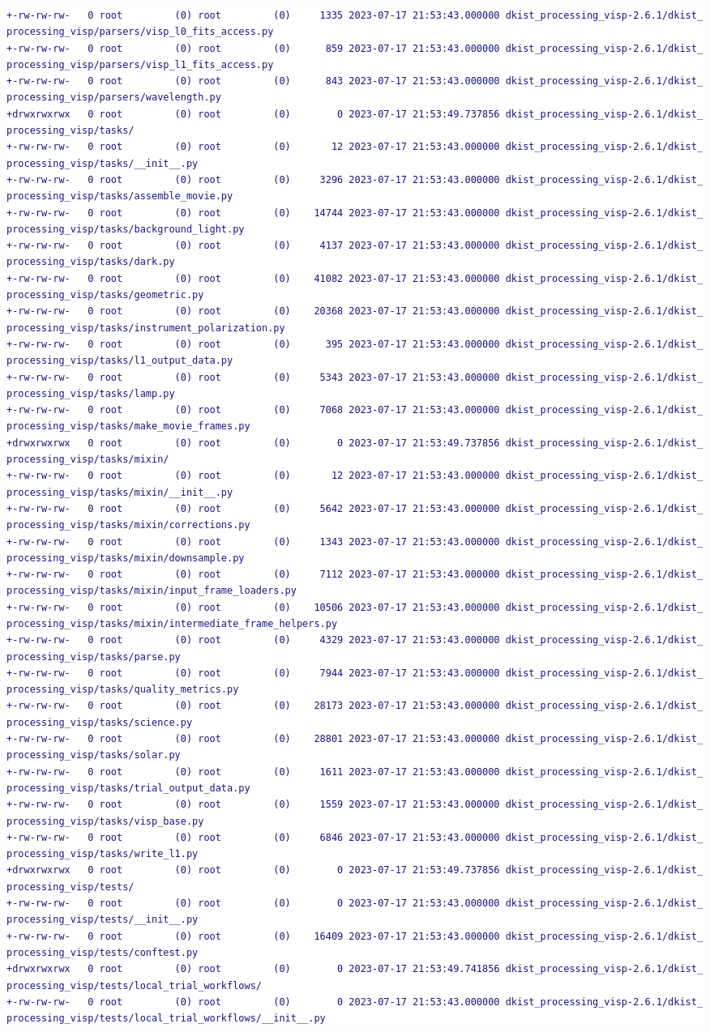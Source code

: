 ```diff
+-rw-rw-rw-   0 root         (0) root         (0)     1335 2023-07-17 21:53:43.000000 dkist_processing_visp-2.6.1/dkist_processing_visp/parsers/visp_l0_fits_access.py
+-rw-rw-rw-   0 root         (0) root         (0)      859 2023-07-17 21:53:43.000000 dkist_processing_visp-2.6.1/dkist_processing_visp/parsers/visp_l1_fits_access.py
+-rw-rw-rw-   0 root         (0) root         (0)      843 2023-07-17 21:53:43.000000 dkist_processing_visp-2.6.1/dkist_processing_visp/parsers/wavelength.py
+drwxrwxrwx   0 root         (0) root         (0)        0 2023-07-17 21:53:49.737856 dkist_processing_visp-2.6.1/dkist_processing_visp/tasks/
+-rw-rw-rw-   0 root         (0) root         (0)       12 2023-07-17 21:53:43.000000 dkist_processing_visp-2.6.1/dkist_processing_visp/tasks/__init__.py
+-rw-rw-rw-   0 root         (0) root         (0)     3296 2023-07-17 21:53:43.000000 dkist_processing_visp-2.6.1/dkist_processing_visp/tasks/assemble_movie.py
+-rw-rw-rw-   0 root         (0) root         (0)    14744 2023-07-17 21:53:43.000000 dkist_processing_visp-2.6.1/dkist_processing_visp/tasks/background_light.py
+-rw-rw-rw-   0 root         (0) root         (0)     4137 2023-07-17 21:53:43.000000 dkist_processing_visp-2.6.1/dkist_processing_visp/tasks/dark.py
+-rw-rw-rw-   0 root         (0) root         (0)    41082 2023-07-17 21:53:43.000000 dkist_processing_visp-2.6.1/dkist_processing_visp/tasks/geometric.py
+-rw-rw-rw-   0 root         (0) root         (0)    20368 2023-07-17 21:53:43.000000 dkist_processing_visp-2.6.1/dkist_processing_visp/tasks/instrument_polarization.py
+-rw-rw-rw-   0 root         (0) root         (0)      395 2023-07-17 21:53:43.000000 dkist_processing_visp-2.6.1/dkist_processing_visp/tasks/l1_output_data.py
+-rw-rw-rw-   0 root         (0) root         (0)     5343 2023-07-17 21:53:43.000000 dkist_processing_visp-2.6.1/dkist_processing_visp/tasks/lamp.py
+-rw-rw-rw-   0 root         (0) root         (0)     7068 2023-07-17 21:53:43.000000 dkist_processing_visp-2.6.1/dkist_processing_visp/tasks/make_movie_frames.py
+drwxrwxrwx   0 root         (0) root         (0)        0 2023-07-17 21:53:49.737856 dkist_processing_visp-2.6.1/dkist_processing_visp/tasks/mixin/
+-rw-rw-rw-   0 root         (0) root         (0)       12 2023-07-17 21:53:43.000000 dkist_processing_visp-2.6.1/dkist_processing_visp/tasks/mixin/__init__.py
+-rw-rw-rw-   0 root         (0) root         (0)     5642 2023-07-17 21:53:43.000000 dkist_processing_visp-2.6.1/dkist_processing_visp/tasks/mixin/corrections.py
+-rw-rw-rw-   0 root         (0) root         (0)     1343 2023-07-17 21:53:43.000000 dkist_processing_visp-2.6.1/dkist_processing_visp/tasks/mixin/downsample.py
+-rw-rw-rw-   0 root         (0) root         (0)     7112 2023-07-17 21:53:43.000000 dkist_processing_visp-2.6.1/dkist_processing_visp/tasks/mixin/input_frame_loaders.py
+-rw-rw-rw-   0 root         (0) root         (0)    10506 2023-07-17 21:53:43.000000 dkist_processing_visp-2.6.1/dkist_processing_visp/tasks/mixin/intermediate_frame_helpers.py
+-rw-rw-rw-   0 root         (0) root         (0)     4329 2023-07-17 21:53:43.000000 dkist_processing_visp-2.6.1/dkist_processing_visp/tasks/parse.py
+-rw-rw-rw-   0 root         (0) root         (0)     7944 2023-07-17 21:53:43.000000 dkist_processing_visp-2.6.1/dkist_processing_visp/tasks/quality_metrics.py
+-rw-rw-rw-   0 root         (0) root         (0)    28173 2023-07-17 21:53:43.000000 dkist_processing_visp-2.6.1/dkist_processing_visp/tasks/science.py
+-rw-rw-rw-   0 root         (0) root         (0)    28801 2023-07-17 21:53:43.000000 dkist_processing_visp-2.6.1/dkist_processing_visp/tasks/solar.py
+-rw-rw-rw-   0 root         (0) root         (0)     1611 2023-07-17 21:53:43.000000 dkist_processing_visp-2.6.1/dkist_processing_visp/tasks/trial_output_data.py
+-rw-rw-rw-   0 root         (0) root         (0)     1559 2023-07-17 21:53:43.000000 dkist_processing_visp-2.6.1/dkist_processing_visp/tasks/visp_base.py
+-rw-rw-rw-   0 root         (0) root         (0)     6846 2023-07-17 21:53:43.000000 dkist_processing_visp-2.6.1/dkist_processing_visp/tasks/write_l1.py
+drwxrwxrwx   0 root         (0) root         (0)        0 2023-07-17 21:53:49.737856 dkist_processing_visp-2.6.1/dkist_processing_visp/tests/
+-rw-rw-rw-   0 root         (0) root         (0)        0 2023-07-17 21:53:43.000000 dkist_processing_visp-2.6.1/dkist_processing_visp/tests/__init__.py
+-rw-rw-rw-   0 root         (0) root         (0)    16409 2023-07-17 21:53:43.000000 dkist_processing_visp-2.6.1/dkist_processing_visp/tests/conftest.py
+drwxrwxrwx   0 root         (0) root         (0)        0 2023-07-17 21:53:49.741856 dkist_processing_visp-2.6.1/dkist_processing_visp/tests/local_trial_workflows/
+-rw-rw-rw-   0 root         (0) root         (0)        0 2023-07-17 21:53:43.000000 dkist_processing_visp-2.6.1/dkist_processing_visp/tests/local_trial_workflows/__init__.py
```